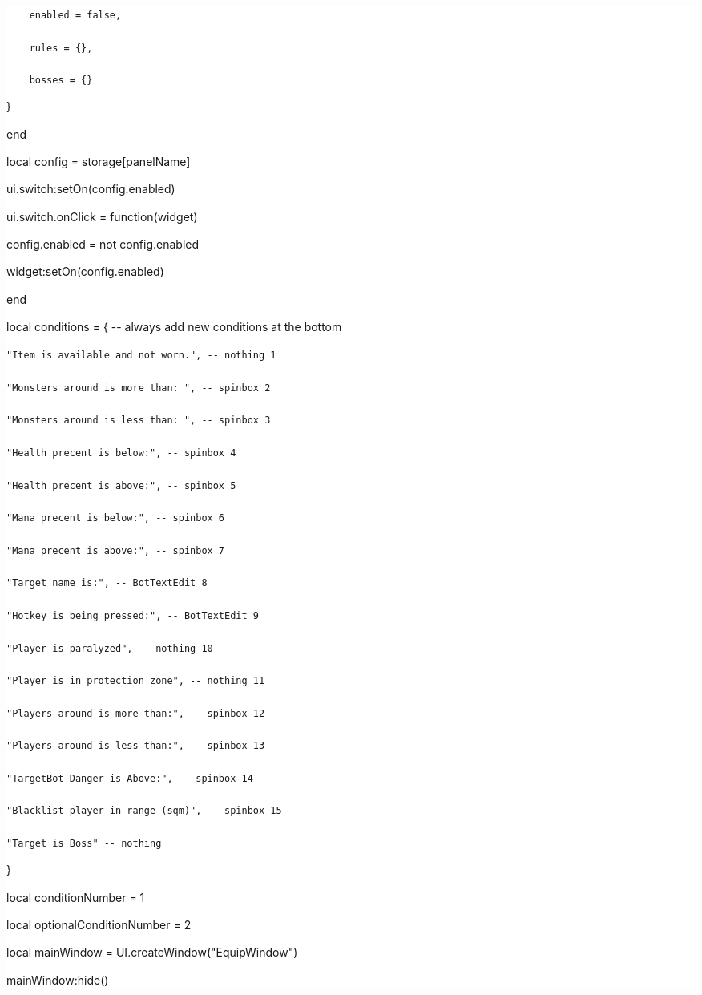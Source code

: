         enabled = false,

        rules = {},

        bosses = {}

}

end

local config = storage[panelName]

ui.switch:setOn(config.enabled)

ui.switch.onClick = function(widget)

  config.enabled = not config.enabled

  widget:setOn(config.enabled)

end

local conditions = { -- always add new conditions at the bottom

    "Item is available and not worn.", -- nothing 1

    "Monsters around is more than: ", -- spinbox 2

    "Monsters around is less than: ", -- spinbox 3

    "Health precent is below:", -- spinbox 4

    "Health precent is above:", -- spinbox 5

    "Mana precent is below:", -- spinbox 6

    "Mana precent is above:", -- spinbox 7

    "Target name is:", -- BotTextEdit 8

    "Hotkey is being pressed:", -- BotTextEdit 9

    "Player is paralyzed", -- nothing 10

    "Player is in protection zone", -- nothing 11

    "Players around is more than:", -- spinbox 12

    "Players around is less than:", -- spinbox 13

    "TargetBot Danger is Above:", -- spinbox 14

    "Blacklist player in range (sqm)", -- spinbox 15

    "Target is Boss" -- nothing

}

local conditionNumber = 1

local optionalConditionNumber = 2

local mainWindow = UI.createWindow("EquipWindow")

mainWindow:hide()
